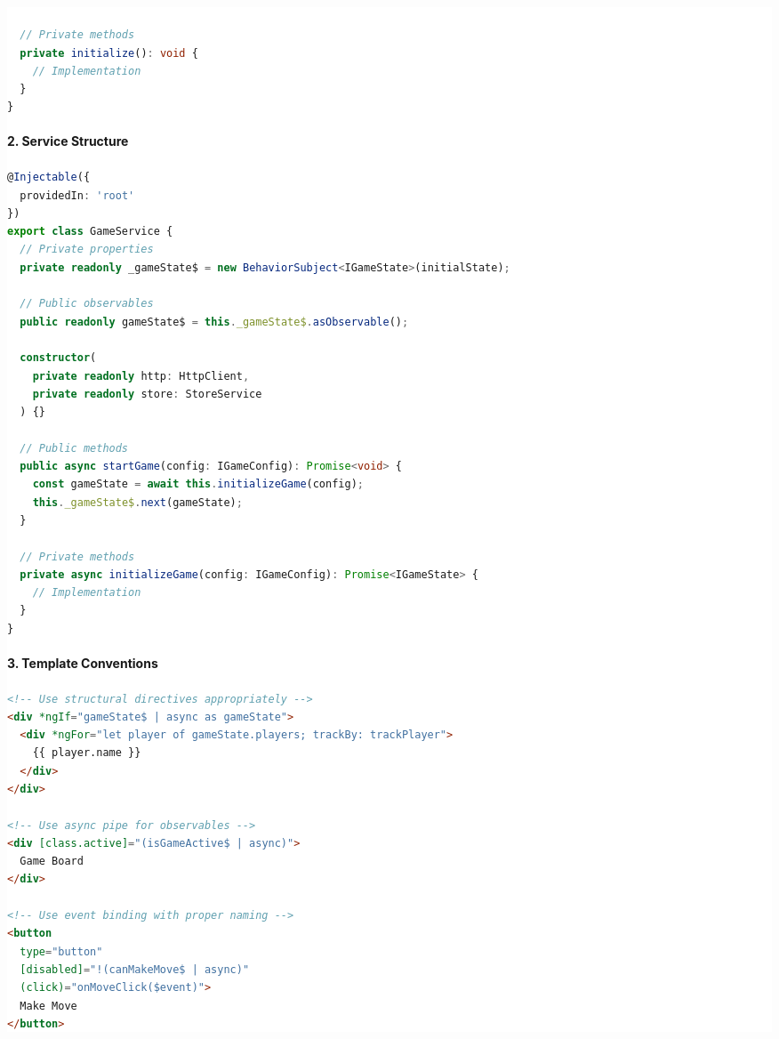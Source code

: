 ```typescript
  
  // Private methods
  private initialize(): void {
    // Implementation
  }
}
```

#### 2. Service Structure

```typescript
@Injectable({
  providedIn: 'root'
})
export class GameService {
  // Private properties
  private readonly _gameState$ = new BehaviorSubject<IGameState>(initialState);
  
  // Public observables
  public readonly gameState$ = this._gameState$.asObservable();
  
  constructor(
    private readonly http: HttpClient,
    private readonly store: StoreService
  ) {}
  
  // Public methods
  public async startGame(config: IGameConfig): Promise<void> {
    const gameState = await this.initializeGame(config);
    this._gameState$.next(gameState);
  }
  
  // Private methods
  private async initializeGame(config: IGameConfig): Promise<IGameState> {
    // Implementation
  }
}
```

#### 3. Template Conventions

```html
<!-- Use structural directives appropriately -->
<div *ngIf="gameState$ | async as gameState">
  <div *ngFor="let player of gameState.players; trackBy: trackPlayer">
    {{ player.name }}
  </div>
</div>

<!-- Use async pipe for observables -->
<div [class.active]="(isGameActive$ | async)">
  Game Board
</div>

<!-- Use event binding with proper naming -->
<button 
  type="button"
  [disabled]="!(canMakeMove$ | async)"
  (click)="onMoveClick($event)">
  Make Move
</button>
```
